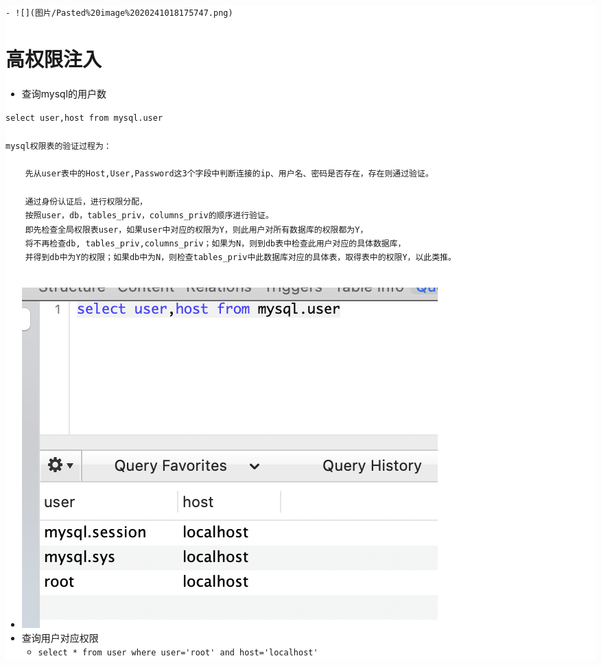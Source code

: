     - ![](图片/Pasted%20image%2020241018175747.png)
# 高权限注入
- 查询mysql的用户数
```
select user,host from mysql.user

mysql权限表的验证过程为：

	先从user表中的Host,User,Password这3个字段中判断连接的ip、用户名、密码是否存在，存在则通过验证。

	通过身份认证后，进行权限分配，
	按照user，db，tables_priv，columns_priv的顺序进行验证。
	即先检查全局权限表user，如果user中对应的权限为Y，则此用户对所有数据库的权限都为Y，
	将不再检查db, tables_priv,columns_priv；如果为N，则到db表中检查此用户对应的具体数据库，
	并得到db中为Y的权限；如果db中为N，则检查tables_priv中此数据库对应的具体表，取得表中的权限Y，以此类推。
 
```
- ![](图片/Pasted%20image%2020241019161909.png)
- 查询用户对应权限
    - `select * from user where user='root' and host='localhost'`